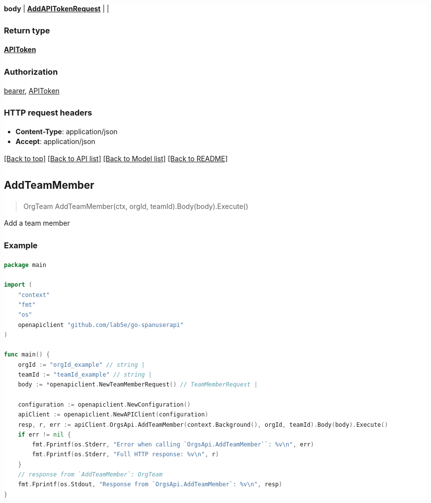 
 **body** | [**AddAPITokenRequest**](AddAPITokenRequest.md) |  | 

### Return type

[**APIToken**](APIToken.md)

### Authorization

[bearer](../README.md#bearer), [APIToken](../README.md#APIToken)

### HTTP request headers

- **Content-Type**: application/json
- **Accept**: application/json

[[Back to top]](#) [[Back to API list]](../README.md#documentation-for-api-endpoints)
[[Back to Model list]](../README.md#documentation-for-models)
[[Back to README]](../README.md)


## AddTeamMember

> OrgTeam AddTeamMember(ctx, orgId, teamId).Body(body).Execute()

Add a team member



### Example

```go
package main

import (
    "context"
    "fmt"
    "os"
    openapiclient "github.com/lab5e/go-spanuserapi"
)

func main() {
    orgId := "orgId_example" // string | 
    teamId := "teamId_example" // string | 
    body := *openapiclient.NewTeamMemberRequest() // TeamMemberRequest | 

    configuration := openapiclient.NewConfiguration()
    apiClient := openapiclient.NewAPIClient(configuration)
    resp, r, err := apiClient.OrgsApi.AddTeamMember(context.Background(), orgId, teamId).Body(body).Execute()
    if err != nil {
        fmt.Fprintf(os.Stderr, "Error when calling `OrgsApi.AddTeamMember``: %v\n", err)
        fmt.Fprintf(os.Stderr, "Full HTTP response: %v\n", r)
    }
    // response from `AddTeamMember`: OrgTeam
    fmt.Fprintf(os.Stdout, "Response from `OrgsApi.AddTeamMember`: %v\n", resp)
}
```
